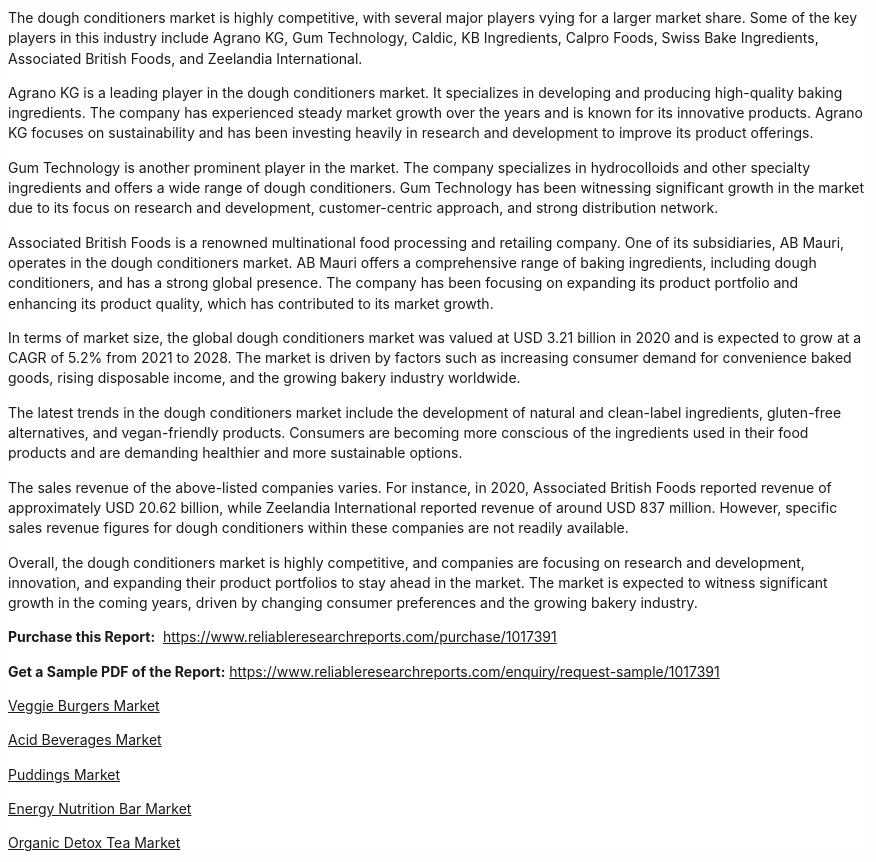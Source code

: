 <p><p>The dough conditioners market is highly competitive, with several major players vying for a larger market share. Some of the key players in this industry include Agrano KG, Gum Technology, Caldic, KB Ingredients, Calpro Foods, Swiss Bake Ingredients, Associated British Foods, and Zeelandia International. </p><p>Agrano KG is a leading player in the dough conditioners market. It specializes in developing and producing high-quality baking ingredients. The company has experienced steady market growth over the years and is known for its innovative products. Agrano KG focuses on sustainability and has been investing heavily in research and development to improve its product offerings.</p><p>Gum Technology is another prominent player in the market. The company specializes in hydrocolloids and other specialty ingredients and offers a wide range of dough conditioners. Gum Technology has been witnessing significant growth in the market due to its focus on research and development, customer-centric approach, and strong distribution network.</p><p>Associated British Foods is a renowned multinational food processing and retailing company. One of its subsidiaries, AB Mauri, operates in the dough conditioners market. AB Mauri offers a comprehensive range of baking ingredients, including dough conditioners, and has a strong global presence. The company has been focusing on expanding its product portfolio and enhancing its product quality, which has contributed to its market growth.</p><p>In terms of market size, the global dough conditioners market was valued at USD 3.21 billion in 2020 and is expected to grow at a CAGR of 5.2% from 2021 to 2028. The market is driven by factors such as increasing consumer demand for convenience baked goods, rising disposable income, and the growing bakery industry worldwide.</p><p>The latest trends in the dough conditioners market include the development of natural and clean-label ingredients, gluten-free alternatives, and vegan-friendly products. Consumers are becoming more conscious of the ingredients used in their food products and are demanding healthier and more sustainable options.</p><p>The sales revenue of the above-listed companies varies. For instance, in 2020, Associated British Foods reported revenue of approximately USD 20.62 billion, while Zeelandia International reported revenue of around USD 837 million. However, specific sales revenue figures for dough conditioners within these companies are not readily available.</p><p>Overall, the dough conditioners market is highly competitive, and companies are focusing on research and development, innovation, and expanding their product portfolios to stay ahead in the market. The market is expected to witness significant growth in the coming years, driven by changing consumer preferences and the growing bakery industry.</p></p>
<p><strong>Purchase this Report:</strong>&nbsp;&nbsp;<a href="https://www.reliableresearchreports.com/purchase/1017391">https://www.reliableresearchreports.com/purchase/1017391</a></p>
<p></p>
<p><strong>Get a Sample PDF of the Report:</strong>&nbsp;<a href="https://www.reliableresearchreports.com/enquiry/request-sample/1017391">https://www.reliableresearchreports.com/enquiry/request-sample/1017391</a></p>
<p><p><a href="https://github.com/gshchiplitsov/Market-Research-Report-List-2/blob/main/veggie-burgers-market.md">Veggie Burgers Market</a></p><p><a href="https://github.com/rahu1503/Market-Research-Report-List-2/blob/main/acid-beverages-market.md">Acid Beverages Market</a></p><p><a href="https://github.com/ambrozg/Market-Research-Report-List-2/blob/main/puddings-market.md">Puddings Market</a></p><p><a href="https://github.com/dzharov81/Market-Research-Report-List-2/blob/main/energy-nutrition-bar-market.md">Energy Nutrition Bar Market</a></p><p><a href="https://github.com/scarol104/Market-Research-Report-List-2/blob/main/organic-detox-tea-market.md">Organic Detox Tea Market</a></p></p>